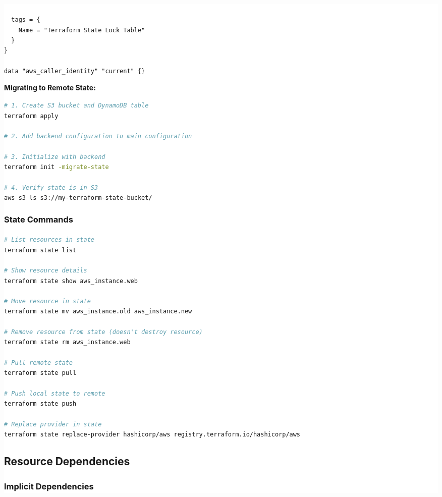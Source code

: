 ```hcl

  tags = {
    Name = "Terraform State Lock Table"
  }
}

data "aws_caller_identity" "current" {}
```

**Migrating to Remote State:**

```bash
# 1. Create S3 bucket and DynamoDB table
terraform apply

# 2. Add backend configuration to main configuration

# 3. Initialize with backend
terraform init -migrate-state

# 4. Verify state is in S3
aws s3 ls s3://my-terraform-state-bucket/
```

### State Commands

```bash
# List resources in state
terraform state list

# Show resource details
terraform state show aws_instance.web

# Move resource in state
terraform state mv aws_instance.old aws_instance.new

# Remove resource from state (doesn't destroy resource)
terraform state rm aws_instance.web

# Pull remote state
terraform state pull

# Push local state to remote
terraform state push

# Replace provider in state
terraform state replace-provider hashicorp/aws registry.terraform.io/hashicorp/aws
```

## Resource Dependencies

### Implicit Dependencies
